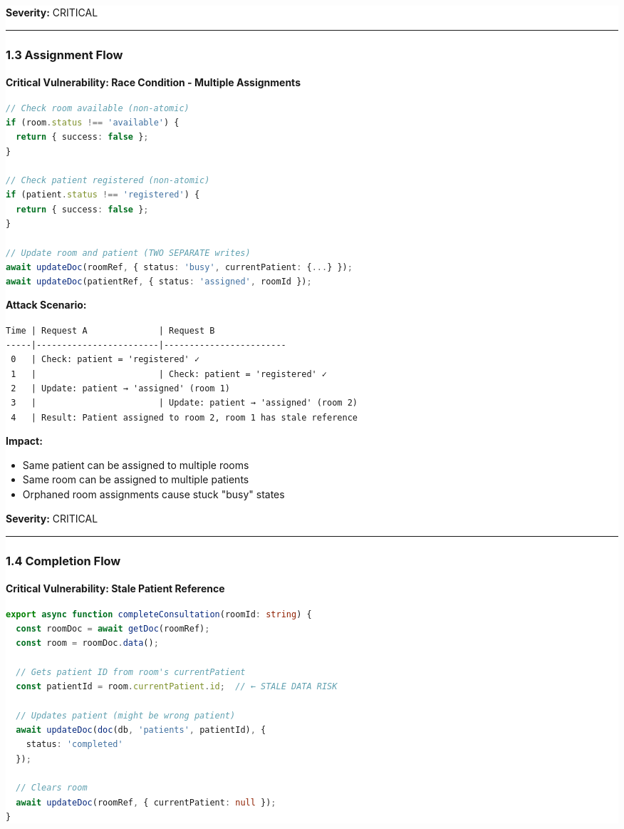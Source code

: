 **Severity:** CRITICAL

---

### 1.3 Assignment Flow

**Critical Vulnerability: Race Condition - Multiple Assignments**

```typescript
// Check room available (non-atomic)
if (room.status !== 'available') {
  return { success: false };
}

// Check patient registered (non-atomic)
if (patient.status !== 'registered') {
  return { success: false };
}

// Update room and patient (TWO SEPARATE writes)
await updateDoc(roomRef, { status: 'busy', currentPatient: {...} });
await updateDoc(patientRef, { status: 'assigned', roomId });
```

**Attack Scenario:**
```
Time | Request A              | Request B
-----|------------------------|------------------------
 0   | Check: patient = 'registered' ✓
 1   |                        | Check: patient = 'registered' ✓
 2   | Update: patient → 'assigned' (room 1)
 3   |                        | Update: patient → 'assigned' (room 2)
 4   | Result: Patient assigned to room 2, room 1 has stale reference
```

**Impact:**
- Same patient can be assigned to multiple rooms
- Same room can be assigned to multiple patients
- Orphaned room assignments cause stuck "busy" states

**Severity:** CRITICAL

---

### 1.4 Completion Flow

**Critical Vulnerability: Stale Patient Reference**

```typescript
export async function completeConsultation(roomId: string) {
  const roomDoc = await getDoc(roomRef);
  const room = roomDoc.data();

  // Gets patient ID from room's currentPatient
  const patientId = room.currentPatient.id;  // ← STALE DATA RISK

  // Updates patient (might be wrong patient)
  await updateDoc(doc(db, 'patients', patientId), {
    status: 'completed'
  });

  // Clears room
  await updateDoc(roomRef, { currentPatient: null });
}
```
